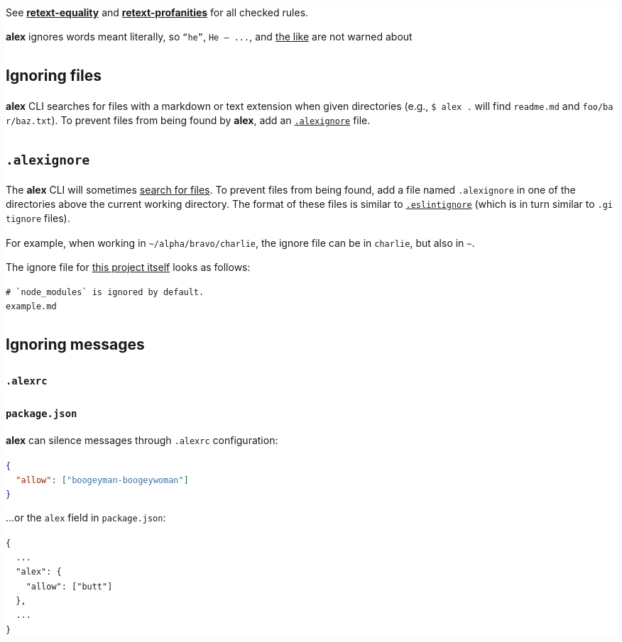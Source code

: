 See [**retext-equality**][equality] and [**retext-profanities**][profanities]
for all checked rules.

**alex** ignores words meant literally, so `“he”`, `He — ...`, and [the
like][literals] are not warned about

## Ignoring files

**alex** CLI searches for files with a markdown or text extension when given
directories (e.g., `$ alex .` will find `readme.md` and `foo/bar/baz.txt`).
To prevent files from being found by **alex**, add an
[`.alexignore`][alexignore] file.

## `.alexignore`

The **alex** CLI will sometimes [search for files][ignoring-files].  To prevent
files from being found, add a file named `.alexignore` in one of the
directories above the current working directory.  The format of these files is
similar to [`.eslintignore`][eslintignore] (which is in turn similar to
`.gitignore` files).

For example, when working in `~/alpha/bravo/charlie`, the ignore file can be
in `charlie`, but also in `~`.

The ignore file for [this project itself][.alexignore]
looks as follows:

```txt
# `node_modules` is ignored by default.
example.md
```

## Ignoring messages

### `.alexrc`

### `package.json`

**alex** can silence messages through `.alexrc` configuration:

```json
{
  "allow": ["boogeyman-boogeywoman"]
}
```

...or the `alex` field in `package.json`:

```txt
{
  ...
  "alex": {
    "allow": ["butt"]
  },
  ...
}
```


[first-timers-badge]: https://img.shields.io/badge/first--timers--only-friendly-blue.svg
[first-timers]: https://www.firsttimersonly.com/
[travis-badge]: https://img.shields.io/travis/get-alex/alex.svg
[travis]: https://travis-ci.org/get-alex/alex
[codecov-badge]: https://img.shields.io/codecov/c/github/get-alex/alex.svg
[codecov]: https://codecov.io/github/get-alex/alex
[hacktoberfest-badge]: https://img.shields.io/badge/hacktoberfest-%F0%9F%8E%83-fe962f.svg
[hacktoberfest]: https://hacktoberfest.digitalocean.com
[demo]: http://alexjs.com/#demo
[npm]: https://docs.npmjs.com/cli/install
[node]: https://nodejs.org/en/download/
[screenshot]: screenshot.png
[releases]: https://github.com/get-alex/alex/releases
[vfile]: https://github.com/vfile/vfile
[vfile-message]: https://github.com/vfile/vfile#vfilemessages
[alex-api]: #alexvalue-allow
[literals]: https://github.com/syntax-tree/nlcst-is-literal#isliteralparent-index
[alexignore]: #alexignore
[alexrc]: #alexrc
[control]: #control
[ignoring-files]: #ignoring-files
[eslintignore]: http://eslint.org/docs/user-guide/configuring.html#ignoring-files-and-directories
[.alexignore]: https://github.com/get-alex/alex/blob/master/.alexignore
[npm-scripts]: https://docs.npmjs.com/misc/scripts
[ava]: http://ava.li
[contributing]: contributing.md
[coc]: code-of-conduct.md
[license]: LICENSE
[author]: http://wooorm.com
[profanities]: https://github.com/retextjs/retext-profanities/blob/master/rules.md
[equality]: https://github.com/retextjs/retext-equality/blob/master/rules.md
[yarn]: https://yarnpkg.com/